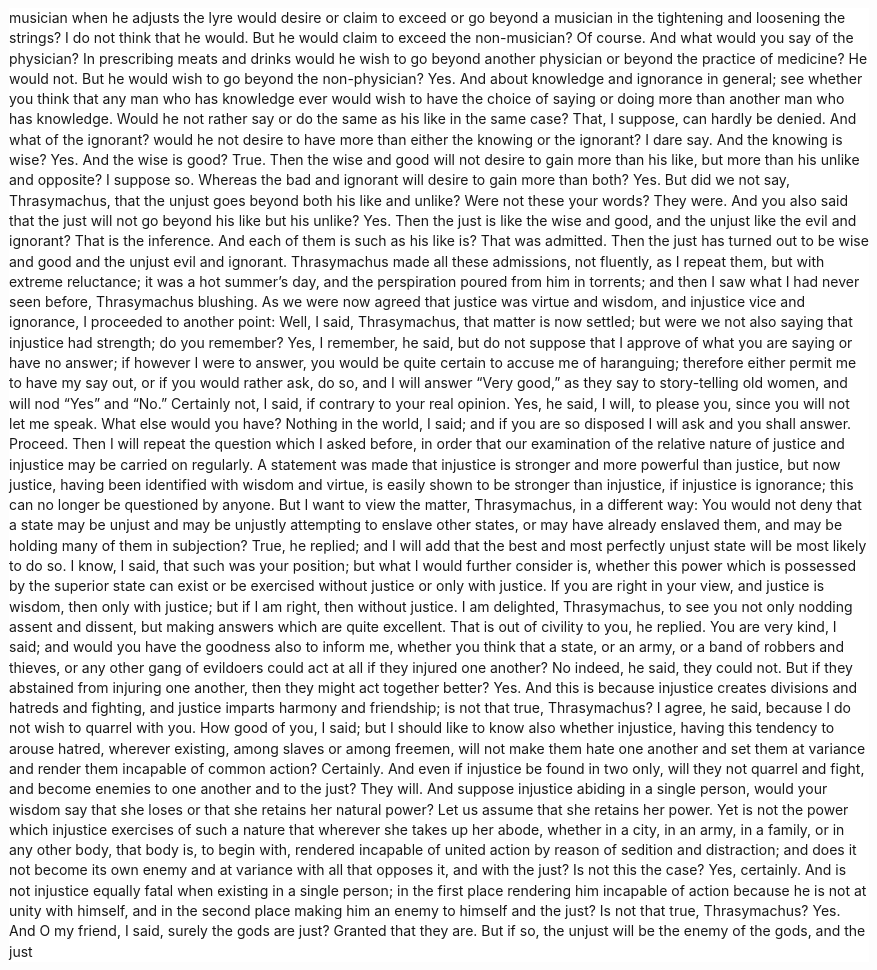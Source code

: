musician when he adjusts the lyre would desire or claim to exceed or go beyond a musician in the tightening and loosening the strings? I do not think that he would. But he would claim to exceed the non-musician? Of course. And what would you say of the physician? In prescribing meats and drinks would he wish to go beyond another physician or beyond the practice of medicine? He would not. But he would wish to go beyond the non-physician? Yes. And about knowledge and ignorance in general; see whether you think that any man who has knowledge ever would wish to have the choice of saying or doing more than another man who has knowledge. Would he not rather say or do the same as his like in the same case? That, I suppose, can hardly be denied. And what of the ignorant? would he not desire to have more than either the knowing or the ignorant? I dare say. And the knowing is wise? Yes. And the wise is good? True. Then the wise and good will not desire to gain more than his like, but more than his unlike and opposite? I suppose so. Whereas the bad and ignorant will desire to gain more than both? Yes. But did we not say, Thrasymachus, that the unjust goes beyond both his like and unlike? Were not these your words? They were. And you also said that the just will not go beyond his like but his unlike? Yes. Then the just is like the wise and good, and the unjust like the evil and ignorant? That is the inference. And each of them is such as his like is? That was admitted. Then the just has turned out to be wise and good and the unjust evil and ignorant. Thrasymachus made all these admissions, not fluently, as I repeat them, but with extreme reluctance; it was a hot summer’s day, and the perspiration poured from him in torrents; and then I saw what I had never seen before, Thrasymachus blushing. As we were now agreed that justice was virtue and wisdom, and injustice vice and ignorance, I proceeded to another point: Well, I said, Thrasymachus, that matter is now settled; but were we not also saying that injustice had strength; do you remember? Yes, I remember, he said, but do not suppose that I approve of what you are saying or have no answer; if however I were to answer, you would be quite certain to accuse me of haranguing; therefore either permit me to have my say out, or if you would rather ask, do so, and I will answer “Very good,” as they say to story-telling old women, and will nod “Yes” and “No.” Certainly not, I said, if contrary to your real opinion. Yes, he said, I will, to please you, since you will not let me speak. What else would you have? Nothing in the world, I said; and if you are so disposed I will ask and you shall answer. Proceed. Then I will repeat the question which I asked before, in order that our examination of the relative nature of justice and injustice may be carried on regularly. A statement was made that injustice is stronger and more powerful than justice, but now justice, having been identified with wisdom and virtue, is easily shown to be stronger than injustice, if injustice is ignorance; this can no longer be questioned by anyone. But I want to view the matter, Thrasymachus, in a different way: You would not deny that a state may be unjust and may be unjustly attempting to enslave other states, or may have already enslaved them, and may be holding many of them in subjection? True, he replied; and I will add that the best and most perfectly unjust state will be most likely to do so. I know, I said, that such was your position; but what I would further consider is, whether this power which is possessed by the superior state can exist or be exercised without justice or only with justice. If you are right in your view, and justice is wisdom, then only with justice; but if I am right, then without justice. I am delighted, Thrasymachus, to see you not only nodding assent and dissent, but making answers which are quite excellent. That is out of civility to you, he replied. You are very kind, I said; and would you have the goodness also to inform me, whether you think that a state, or an army, or a band of robbers and thieves, or any other gang of evildoers could act at all if they injured one another? No indeed, he said, they could not. But if they abstained from injuring one another, then they might act together better? Yes. And this is because injustice creates divisions and hatreds and fighting, and justice imparts harmony and friendship; is not that true, Thrasymachus? I agree, he said, because I do not wish to quarrel with you. How good of you, I said; but I should like to know also whether injustice, having this tendency to arouse hatred, wherever existing, among slaves or among freemen, will not make them hate one another and set them at variance and render them incapable of common action? Certainly. And even if injustice be found in two only, will they not quarrel and fight, and become enemies to one another and to the just? They will. And suppose injustice abiding in a single person, would your wisdom say that she loses or that she retains her natural power? Let us assume that she retains her power. Yet is not the power which injustice exercises of such a nature that wherever she takes up her abode, whether in a city, in an army, in a family, or in any other body, that body is, to begin with, rendered incapable of united action by reason of sedition and distraction; and does it not become its own enemy and at variance with all that opposes it, and with the just? Is not this the case? Yes, certainly. And is not injustice equally fatal when existing in a single person; in the first place rendering him incapable of action because he is not at unity with himself, and in the second place making him an enemy to himself and the just? Is not that true, Thrasymachus? Yes. And O my friend, I said, surely the gods are just? Granted that they are. But if so, the unjust will be the enemy of the gods, and the just